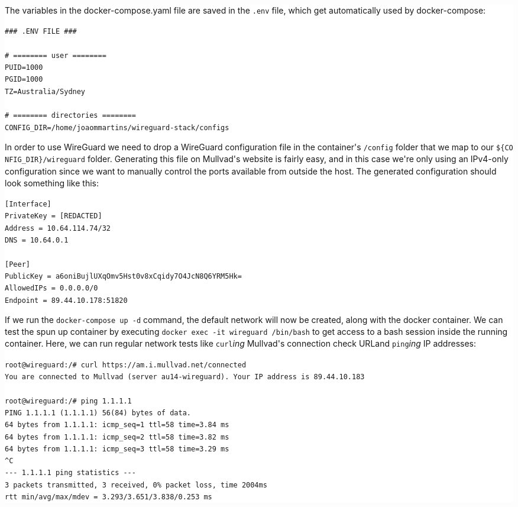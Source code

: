 The variables in the docker-compose.yaml file are saved in the `.env` file, which get automatically used by
docker-compose:
```shell
### .ENV FILE ###

# ======== user ========
PUID=1000
PGID=1000
TZ=Australia/Sydney

# ======== directories ========
CONFIG_DIR=/home/joaommartins/wireguard-stack/configs
```

In order to use WireGuard we need to drop a WireGuard configuration file in the container's `/config` folder that we map
to our `${CONFIG_DIR}/wireguard` folder. Generating this file on Mullvad's website is fairly easy, and in this case we're
only using an IPv4-only configuration since we want to manually control the ports available from outside the host. The
generated configuration should look something like this:
```
[Interface]
PrivateKey = [REDACTED]
Address = 10.64.114.74/32
DNS = 10.64.0.1

[Peer]
PublicKey = a6oniBujlUXqOmv5Hst0v8xCqidy7O4JcN8Q6YRM5Hk=
AllowedIPs = 0.0.0.0/0
Endpoint = 89.44.10.178:51820
```

If we run the `docker-compose up -d` command, the default network will now be created, along with the docker container. We can
test the spun up container by executing `docker exec -it wireguard /bin/bash` to get access to a bash session inside the
running container. Here, we can run regular network tests like `curl`_ing_ Mullvad's connection check URLand `ping`_ing_
IP addresses:

```
root@wireguard:/# curl https://am.i.mullvad.net/connected
You are connected to Mullvad (server au14-wireguard). Your IP address is 89.44.10.183

root@wireguard:/# ping 1.1.1.1
PING 1.1.1.1 (1.1.1.1) 56(84) bytes of data.
64 bytes from 1.1.1.1: icmp_seq=1 ttl=58 time=3.84 ms
64 bytes from 1.1.1.1: icmp_seq=2 ttl=58 time=3.82 ms
64 bytes from 1.1.1.1: icmp_seq=3 ttl=58 time=3.29 ms
^C
--- 1.1.1.1 ping statistics ---
3 packets transmitted, 3 received, 0% packet loss, time 2004ms
rtt min/avg/max/mdev = 3.293/3.651/3.838/0.253 ms
```
